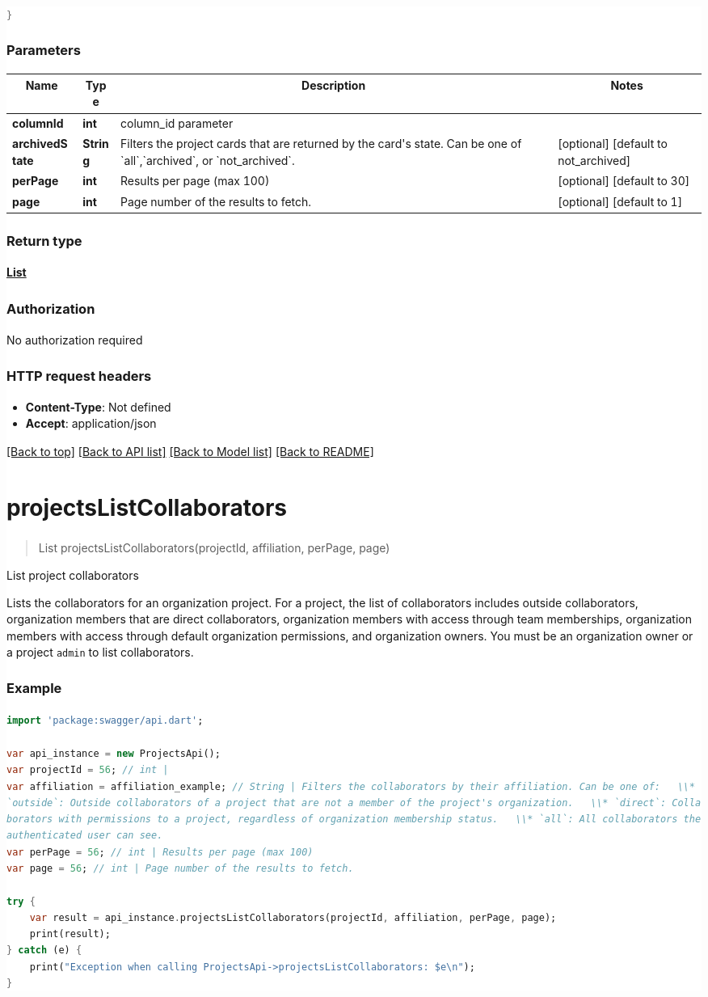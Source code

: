 ```dart
}
```

### Parameters

Name | Type | Description  | Notes
------------- | ------------- | ------------- | -------------
 **columnId** | **int**| column_id parameter | 
 **archivedState** | **String**| Filters the project cards that are returned by the card&#x27;s state. Can be one of &#x60;all&#x60;,&#x60;archived&#x60;, or &#x60;not_archived&#x60;. | [optional] [default to not_archived]
 **perPage** | **int**| Results per page (max 100) | [optional] [default to 30]
 **page** | **int**| Page number of the results to fetch. | [optional] [default to 1]

### Return type

[**List<ProjectCard>**](ProjectCard.md)

### Authorization

No authorization required

### HTTP request headers

 - **Content-Type**: Not defined
 - **Accept**: application/json

[[Back to top]](#) [[Back to API list]](../README.md#documentation-for-api-endpoints) [[Back to Model list]](../README.md#documentation-for-models) [[Back to README]](../README.md)

# **projectsListCollaborators**
> List<SimpleUser> projectsListCollaborators(projectId, affiliation, perPage, page)

List project collaborators

Lists the collaborators for an organization project. For a project, the list of collaborators includes outside collaborators, organization members that are direct collaborators, organization members with access through team memberships, organization members with access through default organization permissions, and organization owners. You must be an organization owner or a project `admin` to list collaborators.

### Example
```dart
import 'package:swagger/api.dart';

var api_instance = new ProjectsApi();
var projectId = 56; // int | 
var affiliation = affiliation_example; // String | Filters the collaborators by their affiliation. Can be one of:   \\* `outside`: Outside collaborators of a project that are not a member of the project's organization.   \\* `direct`: Collaborators with permissions to a project, regardless of organization membership status.   \\* `all`: All collaborators the authenticated user can see.
var perPage = 56; // int | Results per page (max 100)
var page = 56; // int | Page number of the results to fetch.

try {
    var result = api_instance.projectsListCollaborators(projectId, affiliation, perPage, page);
    print(result);
} catch (e) {
    print("Exception when calling ProjectsApi->projectsListCollaborators: $e\n");
}
```
